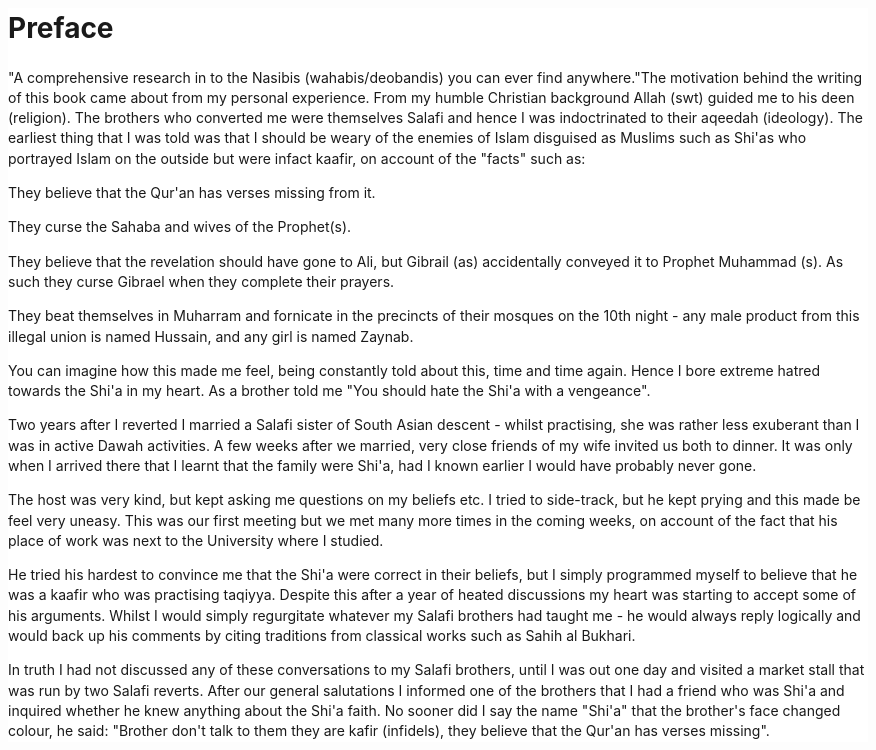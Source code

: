 Preface
=======

"A comprehensive research in to the Nasibis (wahabis/deobandis) you can
ever find anywhere."The motivation behind the writing of this book came
about from my personal experience. From my humble Christian background
Allah (swt) guided me to his deen (religion). The brothers who converted
me were themselves Salafi and hence I was indoctrinated to their aqeedah
(ideology). The earliest thing that I was told was that I should be
weary of the enemies of Islam disguised as Muslims such as Shi'as who
portrayed Islam on the outside but were infact kaafir, on account of the
"facts" such as:

They believe that the Qur'an has verses missing from it.

They curse the Sahaba and wives of the Prophet(s).

They believe that the revelation should have gone to Ali, but Gibrail
(as) accidentally conveyed it to Prophet Muhammad (s). As such they
curse Gibrael when they complete their prayers.

They beat themselves in Muharram and fornicate in the precincts of
their mosques on the 10th night - any male product from this illegal
union is named Hussain, and any girl is named Zaynab.

You can imagine how this made me feel, being constantly told about
this, time and time again. Hence I bore extreme hatred towards the Shi'a
in my heart. As a brother told me "You should hate the Shi'a with a
vengeance".

Two years after I reverted I married a Salafi sister of South Asian
descent - whilst practising, she was rather less exuberant than I was in
active Dawah activities. A few weeks after we married, very close
friends of my wife invited us both to dinner. It was only when I arrived
there that I learnt that the family were Shi'a, had I known earlier I
would have probably never gone.

The host was very kind, but kept asking me questions on my beliefs etc.
I tried to side-track, but he kept prying and this made be feel very
uneasy. This was our first meeting but we met many more times in the
coming weeks, on account of the fact that his place of work was next to
the University where I studied.

He tried his hardest to convince me that the Shi'a were correct in
their beliefs, but I simply programmed myself to believe that he was a
kaafir who was practising taqiyya. Despite this after a year of heated
discussions my heart was starting to accept some of his arguments.
Whilst I would simply regurgitate whatever my Salafi brothers had taught
me - he would always reply logically and would back up his comments by
citing traditions from classical works such as Sahih al Bukhari.

In truth I had not discussed any of these conversations to my Salafi
brothers, until I was out one day and visited a market stall that was
run by two Salafi reverts. After our general salutations I informed one
of the brothers that I had a friend who was Shi'a and inquired whether
he knew anything about the Shi'a faith. No sooner did I say the name
"Shi'a" that the brother's face changed colour, he said: "Brother don't
talk to them they are kafir (infidels), they believe that the Qur'an has
verses missing".

